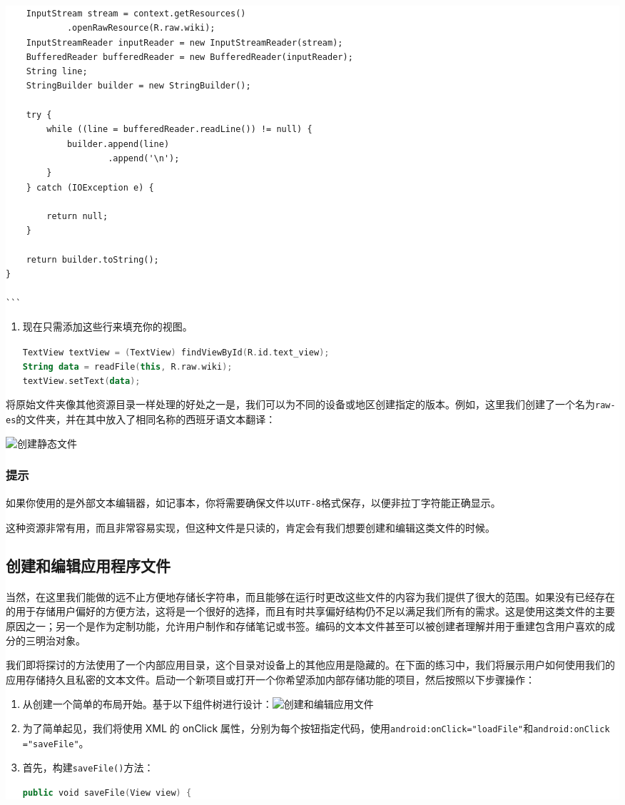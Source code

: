         InputStream stream = context.getResources() 
                .openRawResource(R.raw.wiki); 
        InputStreamReader inputReader = new InputStreamReader(stream); 
        BufferedReader bufferedReader = new BufferedReader(inputReader); 
        String line; 
        StringBuilder builder = new StringBuilder(); 

        try { 
            while ((line = bufferedReader.readLine()) != null) { 
                builder.append(line) 
                        .append('\n'); 
            } 
        } catch (IOException e) { 

            return null; 
        } 

        return builder.toString(); 
    } 

    ```

1.  现在只需添加这些行来填充你的视图。

    ```kt
    TextView textView = (TextView) findViewById(R.id.text_view); 
    String data = readFile(this, R.raw.wiki); 
    textView.setText(data); 

    ```

将原始文件夹像其他资源目录一样处理的好处之一是，我们可以为不同的设备或地区创建指定的版本。例如，这里我们创建了一个名为`raw-es`的文件夹，并在其中放入了相同名称的西班牙语文本翻译：

![创建静态文件](img/image_08_005.jpg)

### 提示

如果你使用的是外部文本编辑器，如记事本，你将需要确保文件以`UTF-8`格式保存，以便非拉丁字符能正确显示。

这种资源非常有用，而且非常容易实现，但这种文件是只读的，肯定会有我们想要创建和编辑这类文件的时候。

## 创建和编辑应用程序文件

当然，在这里我们能做的远不止方便地存储长字符串，而且能够在运行时更改这些文件的内容为我们提供了很大的范围。如果没有已经存在的用于存储用户偏好的方便方法，这将是一个很好的选择，而且有时共享偏好结构仍不足以满足我们所有的需求。这是使用这类文件的主要原因之一；另一个是作为定制功能，允许用户制作和存储笔记或书签。编码的文本文件甚至可以被创建者理解并用于重建包含用户喜欢的成分的三明治对象。

我们即将探讨的方法使用了一个内部应用目录，这个目录对设备上的其他应用是隐藏的。在下面的练习中，我们将展示用户如何使用我们的应用存储持久且私密的文本文件。启动一个新项目或打开一个你希望添加内部存储功能的项目，然后按照以下步骤操作：

1.  从创建一个简单的布局开始。基于以下组件树进行设计：![创建和编辑应用文件](img/image_08_006.jpg)

1.  为了简单起见，我们将使用 XML 的 onClick 属性，分别为每个按钮指定代码，使用`android:onClick="loadFile"`和`android:onClick="saveFile"`。

1.  首先，构建`saveFile()`方法：

    ```kt
    public void saveFile(View view) { 
